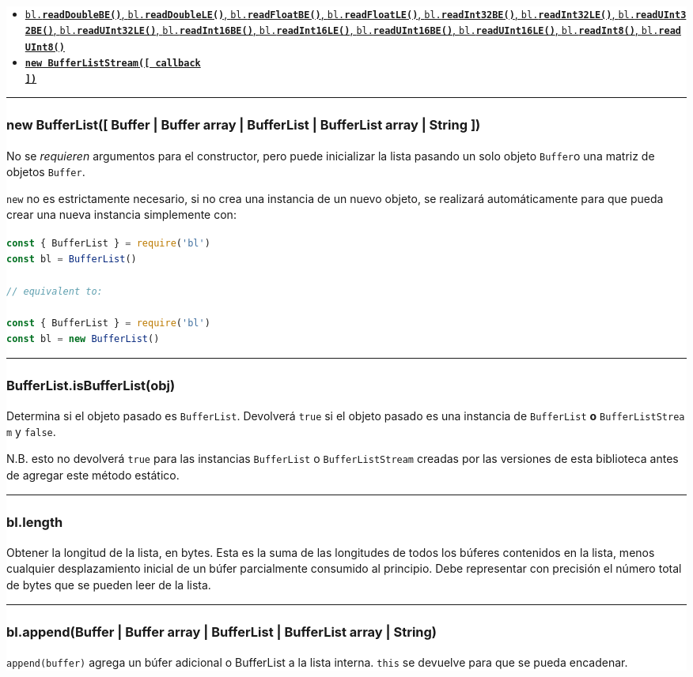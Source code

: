   * <a href="#readXX"><code>bl.<b>readDoubleBE()</b></code>, <code>bl.<b>readDoubleLE()</b></code>, <code>bl.<b>readFloatBE()</b></code>, <code>bl.<b>readFloatLE()</b></code>, <code>bl.<b>readInt32BE()</b></code>, <code>bl.<b>readInt32LE()</b></code>, <code>bl.<b>readUInt32BE()</b></code>, <code>bl.<b>readUInt32LE()</b></code>, <code>bl.<b>readInt16BE()</b></code>, <code>bl.<b>readInt16LE()</b></code>, <code>bl.<b>readUInt16BE()</b></code>, <code>bl.<b>readUInt16LE()</b></code>, <code>bl.<b>readInt8()</b></code>, <code>bl.<b>readUInt8()</b></code></a>
  * <a href="#ctorStream"><code><b>new BufferListStream([ callback ])</b></code></a>

--------------------------------------------------------
<a name="ctor"></a>
### <a name="new-bufferlist-buffer--buffer-array--bufferlist--bufferlist-array--string-"></a>new BufferList([ Buffer | Buffer array | BufferList | BufferList array | String ])
No se _requieren_ argumentos para el constructor, pero puede inicializar la lista pasando un solo objeto `Buffer`o una matriz de objetos `Buffer`.

`new` no es estrictamente necesario, si no crea una instancia de un nuevo objeto, se realizará automáticamente para que pueda crear una nueva instancia simplemente con:

```js
const { BufferList } = require('bl')
const bl = BufferList()

// equivalent to:

const { BufferList } = require('bl')
const bl = new BufferList()
```

--------------------------------------------------------
<a name="isBufferList"></a>
### <a name="bufferlistisbufferlistobj"></a>BufferList.isBufferList(obj)
Determina si el objeto pasado es `BufferList`. Devolverá `true` si el objeto pasado es una instancia de `BufferList` **o** `BufferListStream` y `false`.

N.B. esto no devolverá `true` para las instancias `BufferList` o `BufferListStream` creadas por las versiones de esta biblioteca antes de agregar este método estático.

--------------------------------------------------------
<a name="length"></a>
### <a name="bllength"></a>bl.length
Obtener la longitud de la lista, en bytes. Esta es la suma de las longitudes de todos los búferes contenidos en la lista, menos cualquier desplazamiento inicial de un búfer parcialmente consumido al principio. Debe representar con precisión el número total de bytes que se pueden leer de la lista.

--------------------------------------------------------
<a name="append"></a>
### <a name="blappendbuffer--buffer-array--bufferlist--bufferlist-array--string"></a>bl.append(Buffer | Buffer array | BufferList | BufferList array | String)
`append(buffer)` agrega un búfer adicional o BufferList a la lista interna. `this` se devuelve para que se pueda encadenar.
